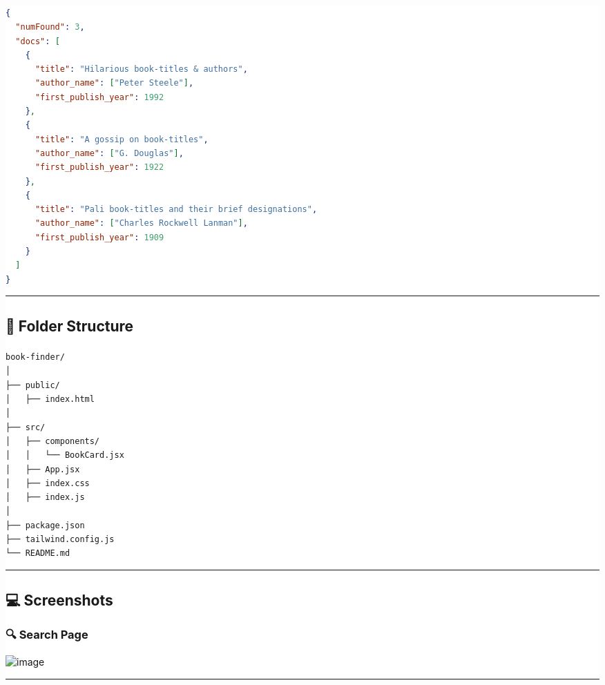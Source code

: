 ```json
{
  "numFound": 3,
  "docs": [
    {
      "title": "Hilarious book-titles & authors",
      "author_name": ["Peter Steele"],
      "first_publish_year": 1992
    },
    {
      "title": "A gossip on book-titles",
      "author_name": ["G. Douglas"],
      "first_publish_year": 1922
    },
    {
      "title": "Pali book-titles and their brief designations",
      "author_name": ["Charles Rockwell Lanman"],
      "first_publish_year": 1909
    }
  ]
}
```

---

## 🧩 Folder Structure

```
book-finder/
│
├── public/
│   ├── index.html
│
├── src/
│   ├── components/
│   │   └── BookCard.jsx
│   ├── App.jsx
│   ├── index.css
│   ├── index.js
│
├── package.json
├── tailwind.config.js
└── README.md
```

---

## 💻 Screenshots

### 🔍 Search Page

<img width="1813" height="1013" alt="image" src="https://github.com/user-attachments/assets/ae49ab36-3ecb-4cb6-882d-0bef7b6967e6" />

---